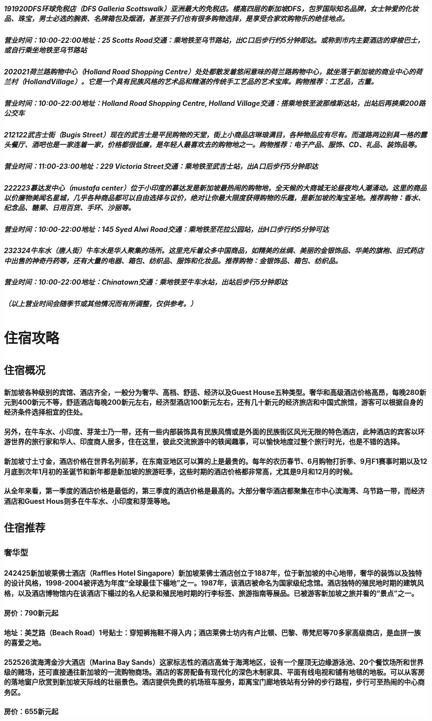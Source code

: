##### 191920DFS环球免税店（DFS Galleria Scottswalk）亚洲最大的免税店。楼高四层的新加坡DFS，包罗国际知名品牌，女士钟爱的化妆品、珠宝，男士必选的腕表、名牌箱包及烟酒，甚至孩子们也有很多购物选择，是享受合家欢购物乐的绝佳地点。
##### 营业时间：10:00-22:00地址：25 Scotts Road交通：乘地铁至乌节路站，出C口后步行约5分钟即达。或称到市内主要酒店的穿梭巴士，或自行乘坐地铁至乌节路站
##### 202021荷兰路购物中心（Holland Road Shopping Centre）处处都散发着悠闲意味的荷兰路购物中心，就坐落于新加坡的商业中心的荷兰村（HollandVillage）。它是一个具有民族风格的艺术品和精湛的传统手工艺品的艺术宝库。购物推荐：工艺品，古董。
##### 营业时间：10:00-22:00地址：Holland Road Shopping Centre, Holland Village交通：搭乘地铁至波那维斯达站，出站后再换乘200路公交车
##### 212122武吉士街（Bugis Street）现在的武吉士是平民购物的天堂，街上小商品店琳琅满目，各种物品应有尽有。而道路两边别具一格的露头餐厅、酒吧也是一家连着一家，价格都很低廉，是年轻人最喜欢去的购物地之一。购物推荐：电子产品、服饰、CD、礼品、装饰品等。
##### 营业时间：11:00-23:00地址：229 Victoria Street交通：乘地铁至武吉士站，出A口后步行5分钟即达
##### 222223慕达发中心（mustafa center）位于小印度的慕达发是新加坡最热闹的购物地，全天候的大商城无论昼夜均人潮涌动。这里的商品以价廉物美闻名星城，几乎各种商品都可以自由选择与议价，绝对让你最大限度获得购物的乐趣，是新加坡的淘宝圣地。推荐购物：香水、纪念品、糖果、日用百货、手环、沙丽等。
##### 营业时间：10:00-22:00地址：145 Syed Alwi Road交通：乘地铁至花拉公园站，出H口步行约5分钟可达
##### 232324牛车水（唐人街）牛车水是华人聚集的场所。这里充斥着众多中国商品，如精美的丝绸、美丽的金银饰品、华美的旗袍、旧式药店中出售的神奇丹药等，还有大量的电器、箱包、纺织品、服饰和化妆品。推荐购物：金银饰品、箱包、纺织品。
##### 营业时间：10:00-22:00地址：Chinatown交通：乘地铁至牛车水站，出站后步行5分钟即达
##### （以上营业时间会随季节或其他情况而有所调整，仅供参考。）
# 住宿攻略
## 住宿概况
#### 新加坡各种级别的宾馆、酒店齐全，一般分为奢华、高档、舒适、经济以及Guest House五种类型。奢华和高级酒店价格高昂，每晚280新元到400新元不等，舒适酒店每晚200新元左右，经济型酒店100新元左右，还有几十新元的经济旅店和中国式旅馆，游客可以根据自身的经济条件选择相宜的住处。
#### 另外，在牛车水、小印度、芽茏士乃一带，还有一些内部装饰具有民族风情或是外面的民族街区风光无限的特色酒店，此种酒店的宾客以环游世界的旅行家和华人、印度商人居多，住在这里，彼此交流旅游中的轶闻趣事，可以愉快地度过整个旅行时光，也是不错的选择。
#### 新加坡寸土寸金，酒店价格在世界名列前茅，在东南亚地区可以算的上是最贵的。每年的农历春节、6月购物打折季、9月F1赛事时期以及12月底到次年1月初的圣诞节和新年都是新加坡的旅游旺季，这些时期的酒店价格都非常高，尤其是9月和12月的时候。
#### 从全年来看，第一季度的酒店价格是最低的，第三季度的酒店价格是最高的。大部分奢华酒店都聚集在市中心滨海湾、乌节路一带，而经济酒店和Guest Hous则多在牛车水、小印度和芽笼等地。
## 住宿推荐
### 奢华型
#### 242425新加坡莱佛士酒店（Raffles Hotel Singapore）新加坡莱佛士酒店创立于1887年，位于新加坡的中心地带，奢华的装饰以及独特的设计风格，1998-2004被评选为年度“全球最佳下榻地”之一。1987年，该酒店被命名为国家级纪念馆。酒店独特的殖民地时期的建筑风格，以及酒店博物馆内在该酒店下榻过的名人纪录和殖民地时期的行李标签、旅游指南等展品。已被游客新加坡之旅并看的“景点”之一。
#### 房价：790新元起
#### 地址：美芝路（Beach Road）1号贴士：穿短裤拖鞋不得入内；酒店莱佛士坊内有卢比顿、巴黎、蒂梵尼等70多家高级商店，是血拼一族的喜爱之地。
#### 252526滨海湾金沙大酒店（Marina Bay Sands）这家标志性的酒店高耸于海湾地区，设有一个屋顶无边缘游泳池、20个餐饮场所和世界级的赌场，还可直接通往新加坡的一流购物商场。酒店的客房配备有现代化的深色木制家具、平面有线电视和铺有地毯的地板。可以从客房的落地窗户欣赏到新加坡天际线的壮丽景色。酒店提供免费的机场班车服务，距离宝门廊地铁站有分钟的步行路程，步行可至热闹的中心商务区。
#### 房价：655新元起